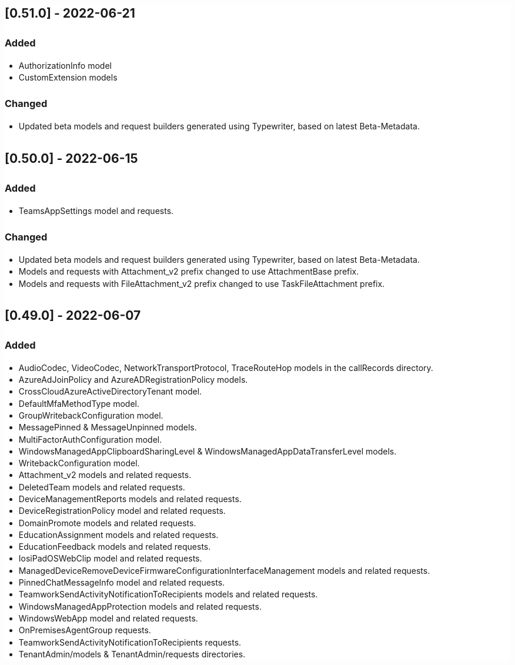 ## [0.51.0] - 2022-06-21

### Added

- AuthorizationInfo model
- CustomExtension models

### Changed

- Updated beta models and request builders generated using Typewriter, based on latest Beta-Metadata.

## [0.50.0] - 2022-06-15

### Added

- TeamsAppSettings model and requests.

### Changed

- Updated beta models and request builders generated using Typewriter, based on latest Beta-Metadata.
- Models and requests with Attachment_v2 prefix changed to use AttachmentBase prefix.
- Models and requests with FileAttachment_v2 prefix changed to use TaskFileAttachment prefix.

## [0.49.0] - 2022-06-07

### Added

- AudioCodec, VideoCodec, NetworkTransportProtocol, TraceRouteHop models in the callRecords directory.
- AzureAdJoinPolicy and AzureADRegistrationPolicy models.
- CrossCloudAzureActiveDirectoryTenant model.
- DefaultMfaMethodType model.
- GroupWritebackConfiguration model.
- MessagePinned & MessageUnpinned models.
- MultiFactorAuthConfiguration model.
- WindowsManagedAppClipboardSharingLevel & WindowsManagedAppDataTransferLevel models.
- WritebackConfiguration model.
- Attachment_v2 models and related requests.
- DeletedTeam models and related requests.
- DeviceManagementReports models and related requests.
- DeviceRegistrationPolicy model and related requests.
- DomainPromote models and related requests.
- EducationAssignment models and related requests.
- EducationFeedback models and related requests.
- IosiPadOSWebClip model and related requests.
- ManagedDeviceRemoveDeviceFirmwareConfigurationInterfaceManagement models and related requests.
- PinnedChatMessageInfo model and related requests.
- TeamworkSendActivityNotificationToRecipients models and related requests.
- WindowsManagedAppProtection models and related requests.
- WindowsWebApp model and related requests.
- OnPremisesAgentGroup requests.
- TeamworkSendActivityNotificationToRecipients requests.
- TenantAdmin/models & TenantAdmin/requests directories.

